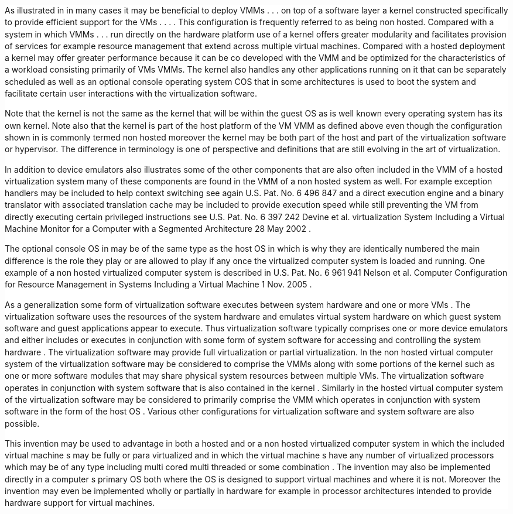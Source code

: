 As illustrated in in many cases it may be beneficial to deploy VMMs . . . on top of a software layer a kernel constructed specifically to provide efficient support for the VMs . . . . This configuration is frequently referred to as being non hosted. Compared with a system in which VMMs . . . run directly on the hardware platform use of a kernel offers greater modularity and facilitates provision of services for example resource management that extend across multiple virtual machines. Compared with a hosted deployment a kernel may offer greater performance because it can be co developed with the VMM and be optimized for the characteristics of a workload consisting primarily of VMs VMMs. The kernel also handles any other applications running on it that can be separately scheduled as well as an optional console operating system COS that in some architectures is used to boot the system and facilitate certain user interactions with the virtualization software.

Note that the kernel is not the same as the kernel that will be within the guest OS as is well known every operating system has its own kernel. Note also that the kernel is part of the host platform of the VM VMM as defined above even though the configuration shown in is commonly termed non hosted moreover the kernel may be both part of the host and part of the virtualization software or hypervisor. The difference in terminology is one of perspective and definitions that are still evolving in the art of virtualization.

In addition to device emulators also illustrates some of the other components that are also often included in the VMM of a hosted virtualization system many of these components are found in the VMM of a non hosted system as well. For example exception handlers may be included to help context switching see again U.S. Pat. No. 6 496 847 and a direct execution engine and a binary translator with associated translation cache may be included to provide execution speed while still preventing the VM from directly executing certain privileged instructions see U.S. Pat. No. 6 397 242 Devine et al. virtualization System Including a Virtual Machine Monitor for a Computer with a Segmented Architecture 28 May 2002 .

The optional console OS in may be of the same type as the host OS in which is why they are identically numbered the main difference is the role they play or are allowed to play if any once the virtualized computer system is loaded and running. One example of a non hosted virtualized computer system is described in U.S. Pat. No. 6 961 941 Nelson et al. Computer Configuration for Resource Management in Systems Including a Virtual Machine 1 Nov. 2005 .

As a generalization some form of virtualization software executes between system hardware and one or more VMs . The virtualization software uses the resources of the system hardware and emulates virtual system hardware on which guest system software and guest applications appear to execute. Thus virtualization software typically comprises one or more device emulators and either includes or executes in conjunction with some form of system software for accessing and controlling the system hardware . The virtualization software may provide full virtualization or partial virtualization. In the non hosted virtual computer system of the virtualization software may be considered to comprise the VMMs along with some portions of the kernel such as one or more software modules that may share physical system resources between multiple VMs. The virtualization software operates in conjunction with system software that is also contained in the kernel . Similarly in the hosted virtual computer system of the virtualization software may be considered to primarily comprise the VMM which operates in conjunction with system software in the form of the host OS . Various other configurations for virtualization software and system software are also possible.

This invention may be used to advantage in both a hosted and or a non hosted virtualized computer system in which the included virtual machine s may be fully or para virtualized and in which the virtual machine s have any number of virtualized processors which may be of any type including multi cored multi threaded or some combination . The invention may also be implemented directly in a computer s primary OS both where the OS is designed to support virtual machines and where it is not. Moreover the invention may even be implemented wholly or partially in hardware for example in processor architectures intended to provide hardware support for virtual machines.
